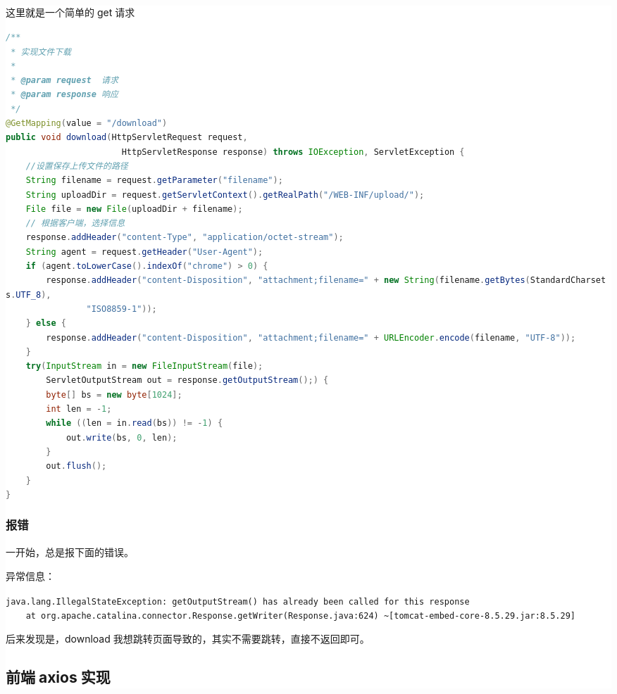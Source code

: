 这里就是一个简单的 get 请求

```java
/**
 * 实现文件下载
 *
 * @param request  请求
 * @param response 响应
 */
@GetMapping(value = "/download")
public void download(HttpServletRequest request,
                       HttpServletResponse response) throws IOException, ServletException {
    //设置保存上传文件的路径
    String filename = request.getParameter("filename");
    String uploadDir = request.getServletContext().getRealPath("/WEB-INF/upload/");
    File file = new File(uploadDir + filename);
    // 根据客户端，选择信息
    response.addHeader("content-Type", "application/octet-stream");
    String agent = request.getHeader("User-Agent");
    if (agent.toLowerCase().indexOf("chrome") > 0) {
        response.addHeader("content-Disposition", "attachment;filename=" + new String(filename.getBytes(StandardCharsets.UTF_8),
                "ISO8859-1"));
    } else {
        response.addHeader("content-Disposition", "attachment;filename=" + URLEncoder.encode(filename, "UTF-8"));
    }
    try(InputStream in = new FileInputStream(file);
        ServletOutputStream out = response.getOutputStream();) {
        byte[] bs = new byte[1024];
        int len = -1;
        while ((len = in.read(bs)) != -1) {
            out.write(bs, 0, len);
        }
        out.flush();
    }
}
```


### 报错

一开始，总是报下面的错误。

异常信息：

```
java.lang.IllegalStateException: getOutputStream() has already been called for this response
	at org.apache.catalina.connector.Response.getWriter(Response.java:624) ~[tomcat-embed-core-8.5.29.jar:8.5.29]
```

后来发现是，download 我想跳转页面导致的，其实不需要跳转，直接不返回即可。

## 前端 axios 实现
